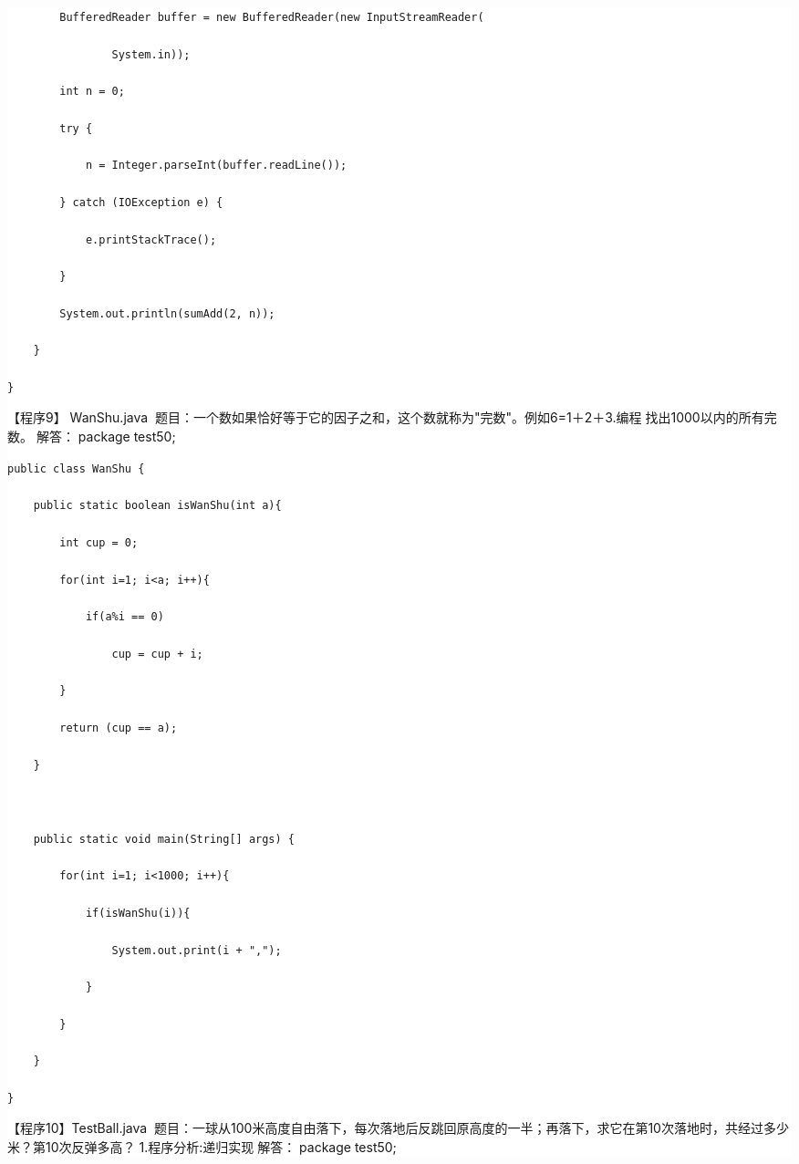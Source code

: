 			BufferedReader buffer = new BufferedReader(new InputStreamReader(

					System.in));

			int n = 0;

			try {

				n = Integer.parseInt(buffer.readLine());

			} catch (IOException e) {

				e.printStackTrace();

			}

			System.out.println(sumAdd(2, n));

		}

	}
【程序9】 WanShu.java 
题目：一个数如果恰好等于它的因子之和，这个数就称为"完数"。例如6=1＋2＋3.编程 找出1000以内的所有完数。
解答：
	package test50;

	public class WanShu {

		public static boolean isWanShu(int a){

			int cup = 0;

			for(int i=1; i<a; i++){

				if(a%i == 0)

					cup = cup + i;

			}

			return (cup == a);

		}

		

		public static void main(String[] args) {

			for(int i=1; i<1000; i++){

				if(isWanShu(i)){

					System.out.print(i + ",");

				}

			}

		}

	}
【程序10】TestBall.java 
题目：一球从100米高度自由落下，每次落地后反跳回原高度的一半；再落下，求它在第10次落地时，共经过多少米？第10次反弹多高？
1.程序分析:递归实现
解答：
	package test50;
